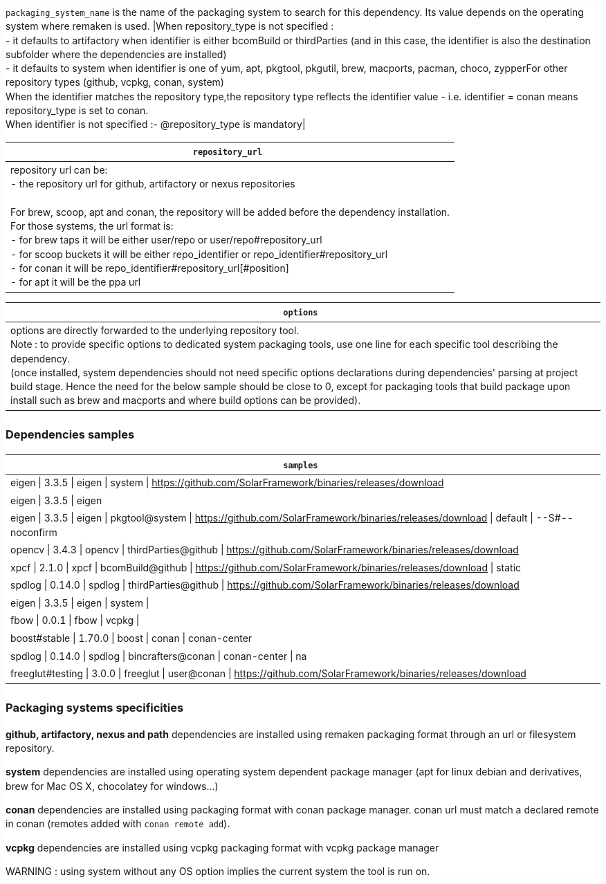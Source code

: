 ```packaging_system_name``` is the name of the packaging system to search for this dependency. Its value depends on the operating system where remaken is used. 
|When repository\_type is not specified :<br>- it defaults to artifactory when identifier is either bcomBuild or thirdParties (and in this case, the identifier is also the destination subfolder where the dependencies are installed)<br>- it defaults to system when identifier is one of yum, apt, pkgtool, pkgutil, brew, macports, pacman, choco, zypperFor other repository types (github, vcpkg, conan, system) <br>When the identifier matches the repository type,the repository type reflects the identifier value - i.e. identifier = conan means repository\_type is set to conan.<br>When identifier is not specified :- @repository\_type is mandatory| 

| ```repository_url ``` |
|---| 
|repository url can be:<br>- the repository url for github, artifactory or nexus repositories<br><br>For brew, scoop, apt and conan, the repository will be added before the dependency installation.<br>For those systems, the url format is:<br>- for brew taps it will be either user/repo or user/repo#repository\_url<br>- for scoop buckets it will be either repo\_identifier or repo\_identifier#repository\_url<br>- for conan it will be repo\_identifier#repository\_url[#position]<br>- for apt it will be the ppa url<br>|

| ```options ``` |
|---| 
|options are directly forwarded to the underlying repository tool.<br>Note : to provide specific options to dedicated system packaging tools, use one line for each specific tool describing the dependency.<br>(once installed, system dependencies should not need specific options declarations during dependencies' parsing at project build stage. Hence the need for the below sample should be close to 0, except for packaging tools that build package upon install such as brew and macports and where build options can be provided).|


### Dependencies samples
| ```samples ``` |
|----------------|
|eigen \| 3.3.5 \|  eigen \|  system \|  https://github.com/SolarFramework/binaries/releases/download|
|eigen \| 3.3.5 \| eigen | brew@system | https://github.com/SolarFramework/binaries/releases/download | default | -y|
|eigen \| 3.3.5 \| eigen \| pkgtool@system \| https://github.com/SolarFramework/binaries/releases/download \| default \| --S#--noconfirm
|opencv \| 3.4.3 \| opencv \| thirdParties@github \| https://github.com/SolarFramework/binaries/releases/download|
|xpcf \| 2.1.0 \| xpcf \| bcomBuild@github \| https://github.com/SolarFramework/binaries/releases/download \| static|
|spdlog \| 0.14.0 \| spdlog \| thirdParties@github \| https://github.com/SolarFramework/binaries/releases/download|
|eigen \| 3.3.5 \| eigen \| system \||
|fbow \| 0.0.1 \| fbow \| vcpkg \||
|boost#stable \| 1.70.0 \| boost \| conan \| conan-center
|spdlog \| 0.14.0 \| spdlog \| bincrafters@conan \| conan-center \| na
|freeglut#testing \| 3.0.0 \| freeglut \| user@conan \| https://github.com/SolarFramework/binaries/releases/download|

### Packaging systems specificities
**github, artifactory, nexus and path** dependencies are installed using remaken packaging format through an url or filesystem repository.

**system** dependencies are installed using operating system dependent package manager (apt for linux debian and derivatives, brew for Mac OS X, chocolatey for windows...)

**conan** dependencies are installed using packaging format with conan package manager. conan url must match a declared remote in conan (remotes added with ```conan remote add```).

**vcpkg** dependencies are installed using vcpkg packaging format with vcpkg package manager

WARNING : using system without any OS option implies the current system the tool is run on.
```